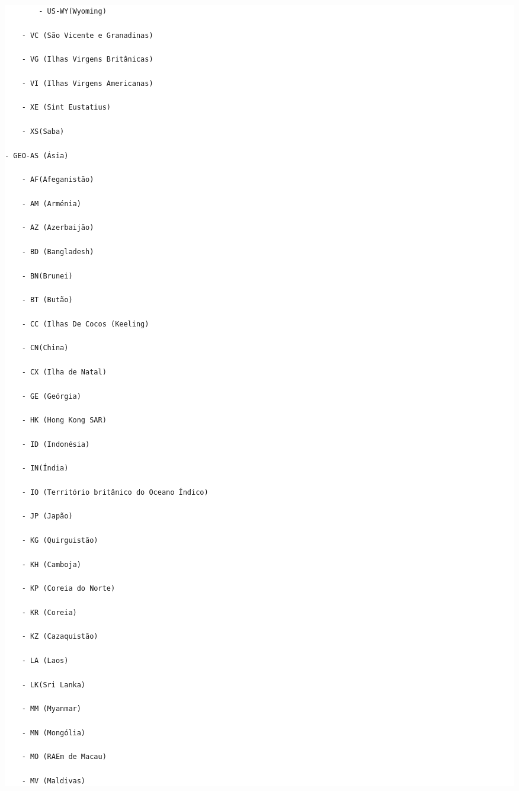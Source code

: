            - US-WY(Wyoming)

        - VC (São Vicente e Granadinas)

        - VG (Ilhas Virgens Britânicas)

        - VI (Ilhas Virgens Americanas)

        - XE (Sint Eustatius)

        - XS(Saba)

    - GEO-AS (Ásia)

        - AF(Afeganistão)

        - AM (Arménia)

        - AZ (Azerbaijão)

        - BD (Bangladesh)

        - BN(Brunei)

        - BT (Butão)

        - CC (Ilhas De Cocos (Keeling)

        - CN(China)

        - CX (Ilha de Natal)

        - GE (Geórgia)

        - HK (Hong Kong SAR)

        - ID (Indonésia)

        - IN(Índia)

        - IO (Território britânico do Oceano Índico)

        - JP (Japão)

        - KG (Quirguistão)

        - KH (Camboja)

        - KP (Coreia do Norte)

        - KR (Coreia)

        - KZ (Cazaquistão)

        - LA (Laos)

        - LK(Sri Lanka)

        - MM (Myanmar)

        - MN (Mongólia)

        - MO (RAEm de Macau)

        - MV (Maldivas)
